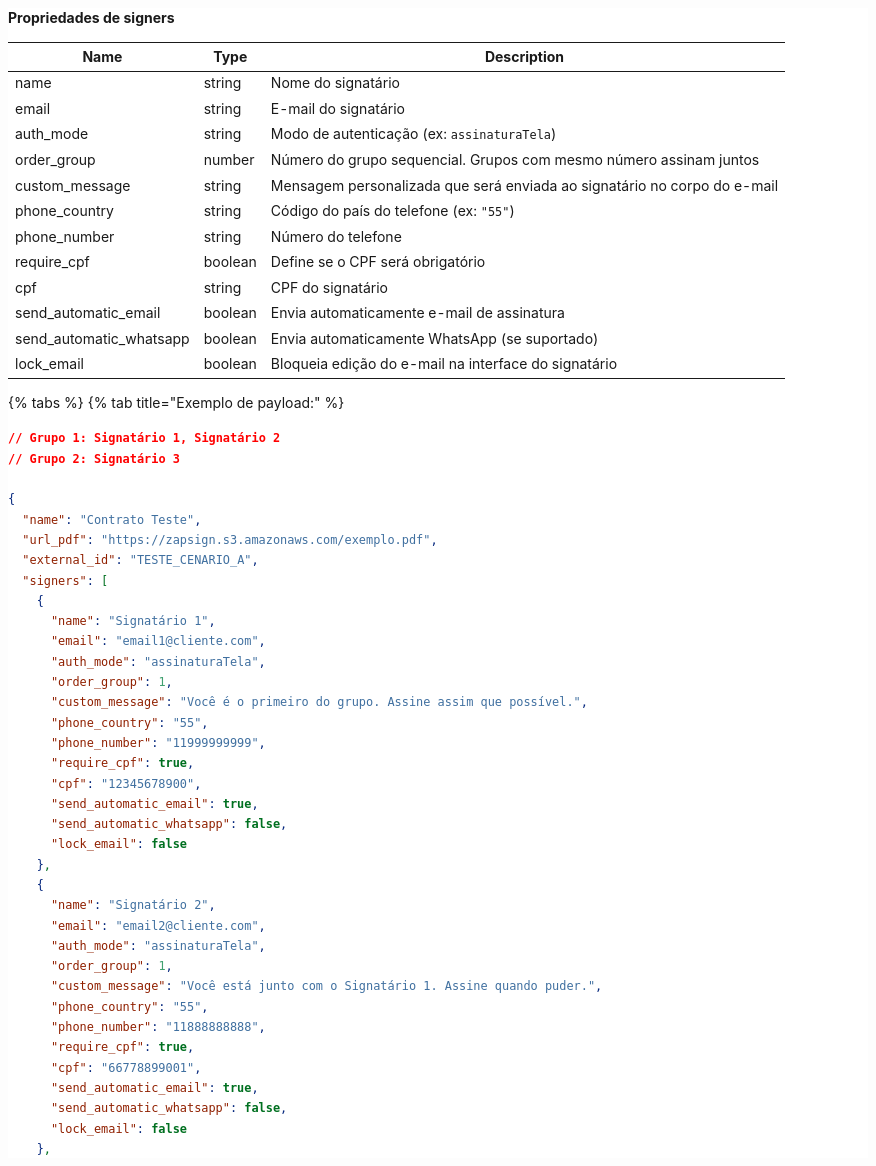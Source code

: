 **Propriedades de signers**

| Name                      | Type    | Description                                                              |
| ------------------------- | ------- | ------------------------------------------------------------------------ |
| name                      | string  | Nome do signatário                                                       |
| email                     | string  | E-mail do signatário                                                     |
| auth\_mode                | string  | Modo de autenticação (ex: `assinaturaTela`)                              |
| order\_group              | number  | Número do grupo sequencial. Grupos com mesmo número assinam juntos       |
| custom\_message           | string  | Mensagem personalizada que será enviada ao signatário no corpo do e-mail |
| phone\_country            | string  | Código do país do telefone (ex: `"55"`)                                  |
| phone\_number             | string  | Número do telefone                                                       |
| require\_cpf              | boolean | Define se o CPF será obrigatório                                         |
| cpf                       | string  | CPF do signatário                                                        |
| send\_automatic\_email    | boolean | Envia automaticamente e-mail de assinatura                               |
| send\_automatic\_whatsapp | boolean | Envia automaticamente WhatsApp (se suportado)                            |
| lock\_email               | boolean | Bloqueia edição do e-mail na interface do signatário                     |

{% tabs %}
{% tab title="Exemplo de payload:" %}
```json
// Grupo 1: Signatário 1, Signatário 2
// Grupo 2: Signatário 3

{
  "name": "Contrato Teste",
  "url_pdf": "https://zapsign.s3.amazonaws.com/exemplo.pdf",
  "external_id": "TESTE_CENARIO_A",
  "signers": [
    {
      "name": "Signatário 1",
      "email": "email1@cliente.com",
      "auth_mode": "assinaturaTela",
      "order_group": 1,
      "custom_message": "Você é o primeiro do grupo. Assine assim que possível.",
      "phone_country": "55",
      "phone_number": "11999999999",
      "require_cpf": true,
      "cpf": "12345678900",
      "send_automatic_email": true,
      "send_automatic_whatsapp": false,
      "lock_email": false
    },
    {
      "name": "Signatário 2",
      "email": "email2@cliente.com",
      "auth_mode": "assinaturaTela",
      "order_group": 1,
      "custom_message": "Você está junto com o Signatário 1. Assine quando puder.",
      "phone_country": "55",
      "phone_number": "11888888888",
      "require_cpf": true,
      "cpf": "66778899001",
      "send_automatic_email": true,
      "send_automatic_whatsapp": false,
      "lock_email": false
    },
```
